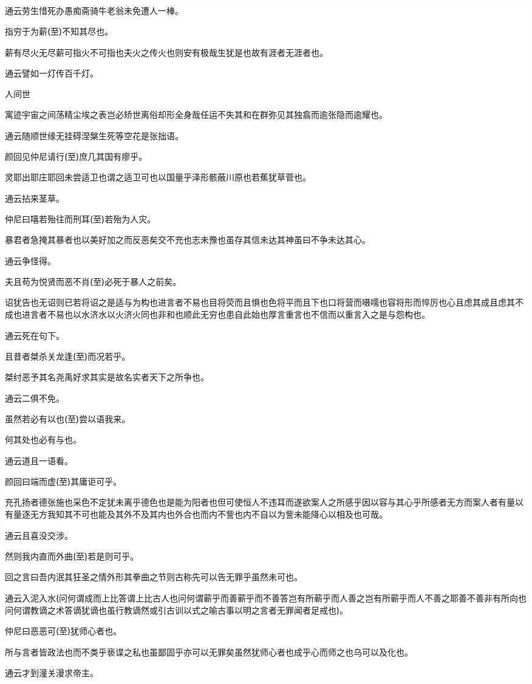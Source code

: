 通云劳生惜死办愚痴斋骑牛老翁未免遭人一棒。  

指穷于为薪(至)不知其尽也。  

薪有尽火无尽薪可指火不可指也夫火之传火也则安有极哉生犹是也故有涯者无涯者也。  

通云譬如一灯传百千灯。  

人间世  

寓迹宇宙之间荡精尘埃之表岂必矫世离俗却形全身哉任运不失其和在群弥见其独翕而逾张隐而逾耀也。  

通云随顺世缘无挂碍涅槃生死等空花是张拙语。  

颜回见仲尼请行(至)庶几其国有瘳乎。  

灵耶出耶庄耶回未尝适卫也谓之适卫可也以国量乎泽形骸蔽川原也若蕉犹草菅也。  

通云拈来茎草。  

仲尼曰嘻若殆往而刑耳(至)若殆为人灾。  

暴君者急掩其暴者也以美好加之而反恶矣交不充也志未豫也虽存其信未达其神虽曰不争未达其心。  

通云争怪得。  

夫且苟为悦贤而恶不肖(至)必死于暴人之前矣。  

诏犹告也无诏则已若将诏之是适与为构也进言者不易也目将荧而且惧也色将平而且下也口将营而嗫嚅也容将形而悴厉也心且虑其成且虑其不成也进言者不易也以水济水以火济火同也非和也顺此无穷也患自此始也厚言重言也不信而以重言入之是与怨构也。  

通云死在句下。  

且昔者桀杀关龙逢(至)而况若乎。  

桀纣恶予其名尧禹好求其实是故名实者天下之所争也。  

通云二俱不免。  

虽然若必有以也(至)尝以语我来。  

何其处也必有与也。  

通云道且一语看。  

颜回曰端而虚(至)其庸讵可乎。  

充孔扬者德张施也采色不定犹未离乎德色也是能为阳者也但可使恒人不违耳而遂欲案人之所感乎因以容与其心乎所感者无方而案人者有量以有量逐无方我知其不可也能及其外不及其内也外合也而内不訾也内不自以为訾未能降心以相及也可哉。  

通云且喜没交涉。  

然则我内直而外曲(至)若是则可乎。  

回之言曰吾内泯其狂圣之情外形其拳曲之节则古称先可以告无罪乎虽然未可也。  

通云入泥入水(问何谓成而上比答谓上比古人也问何谓蕲乎而善蕲乎而不善答岂有所蕲乎而人善之岂有所蕲乎而人不善之耶善不善非有所向也问何谓教谪之术答谪犹谪也虽行教谪然或引古训以式之喻古事以明之言者无罪闻者足戒也)。  

仲尼曰恶恶可(至)犹师心者也。  

所与言者皆政法也而不类乎亵谍之私也虽鄙固乎亦可以无罪矣虽然犹师心者也成乎心而师之也乌可以及化也。  

通云才到潼关漫求帝主。  
